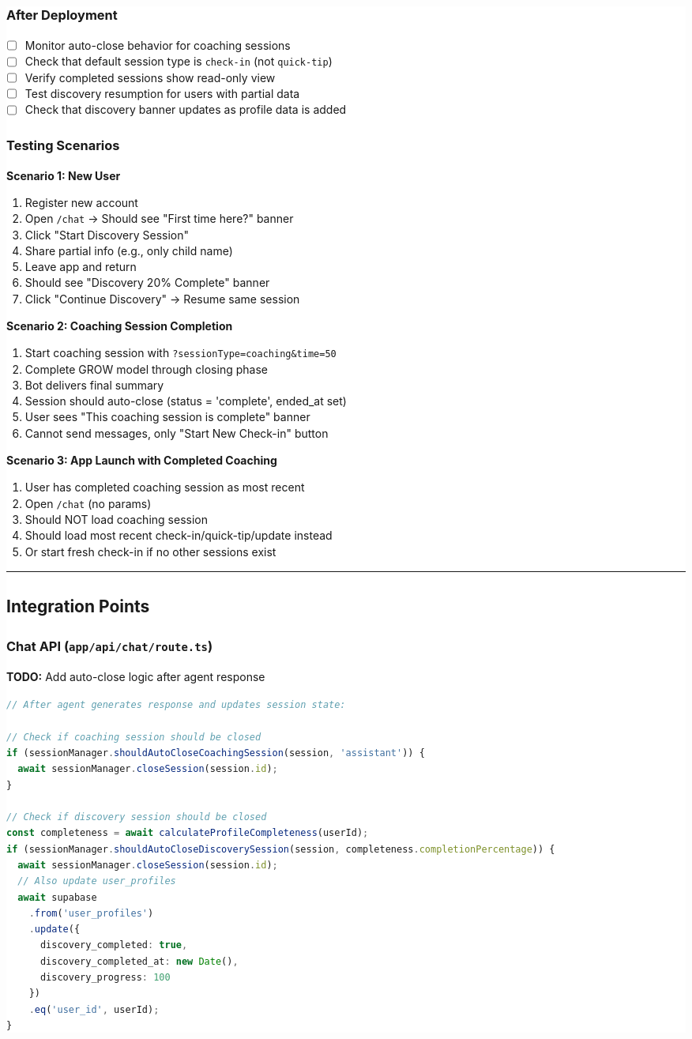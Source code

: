 ### After Deployment

- [ ] Monitor auto-close behavior for coaching sessions
- [ ] Check that default session type is `check-in` (not `quick-tip`)
- [ ] Verify completed sessions show read-only view
- [ ] Test discovery resumption for users with partial data
- [ ] Check that discovery banner updates as profile data is added

### Testing Scenarios

**Scenario 1: New User**
1. Register new account
2. Open `/chat` → Should see "First time here?" banner
3. Click "Start Discovery Session"
4. Share partial info (e.g., only child name)
5. Leave app and return
6. Should see "Discovery 20% Complete" banner
7. Click "Continue Discovery" → Resume same session

**Scenario 2: Coaching Session Completion**
1. Start coaching session with `?sessionType=coaching&time=50`
2. Complete GROW model through closing phase
3. Bot delivers final summary
4. Session should auto-close (status = 'complete', ended_at set)
5. User sees "This coaching session is complete" banner
6. Cannot send messages, only "Start New Check-in" button

**Scenario 3: App Launch with Completed Coaching**
1. User has completed coaching session as most recent
2. Open `/chat` (no params)
3. Should NOT load coaching session
4. Should load most recent check-in/quick-tip/update instead
5. Or start fresh check-in if no other sessions exist

---

## Integration Points

### Chat API (`app/api/chat/route.ts`)

**TODO:** Add auto-close logic after agent response

```typescript
// After agent generates response and updates session state:

// Check if coaching session should be closed
if (sessionManager.shouldAutoCloseCoachingSession(session, 'assistant')) {
  await sessionManager.closeSession(session.id);
}

// Check if discovery session should be closed
const completeness = await calculateProfileCompleteness(userId);
if (sessionManager.shouldAutoCloseDiscoverySession(session, completeness.completionPercentage)) {
  await sessionManager.closeSession(session.id);
  // Also update user_profiles
  await supabase
    .from('user_profiles')
    .update({
      discovery_completed: true,
      discovery_completed_at: new Date(),
      discovery_progress: 100
    })
    .eq('user_id', userId);
}
```